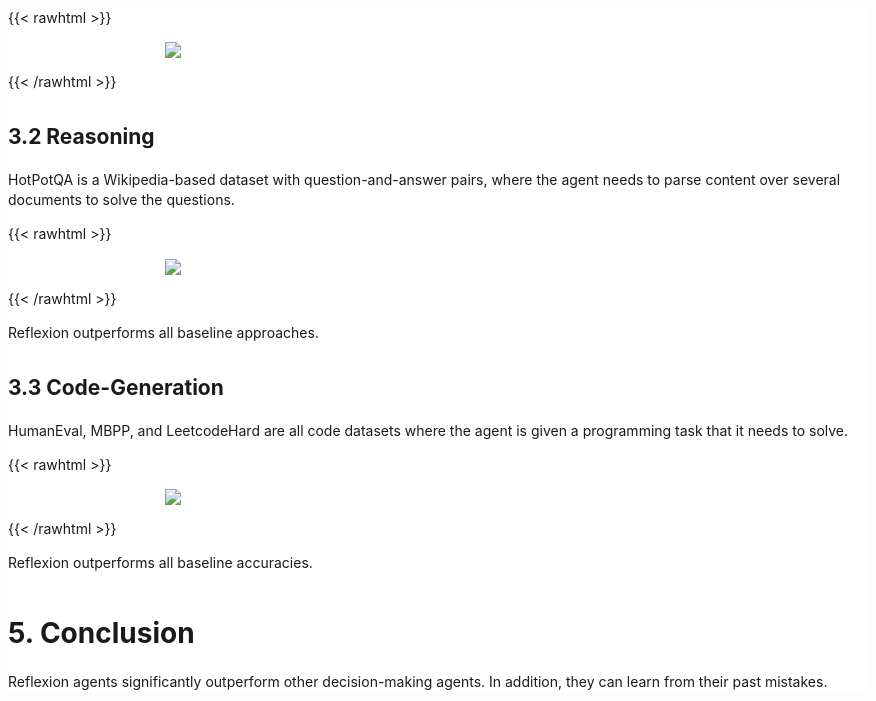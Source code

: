 {{< rawhtml >}}
<figure>
    <img style="display: block; margin-left: auto; margin-right: auto; width:70%" src="/attachments/Screenshot%20from%202024-02-04%2012-48-04.png">
</figure>
{{< /rawhtml >}}


## 3.2 Reasoning

HotPotQA is a Wikipedia-based dataset with question-and-answer pairs, where the agent needs to parse content over several documents to solve the questions.

{{< rawhtml >}}
<figure>
    <img style="display: block; margin-left: auto; margin-right: auto; width:70%" src="/attachments/Screenshot%20from%202024-02-04%2012-43-02.png">
</figure>
{{< /rawhtml >}}


Reflexion outperforms all baseline approaches.

## 3.3 Code-Generation

HumanEval, MBPP, and LeetcodeHard are all code datasets where the agent is given a programming task that it needs to solve.

{{< rawhtml >}}
<figure>
    <img style="display: block; margin-left: auto; margin-right: auto; width:70%" src="/attachments/Screenshot%20from%202024-02-04%2012-45-14.png">
</figure>
{{< /rawhtml >}}

Reflexion outperforms all baseline accuracies.

# 5. Conclusion

Reflexion agents significantly outperform other decision-making agents. In addition, they can learn from their past mistakes.
